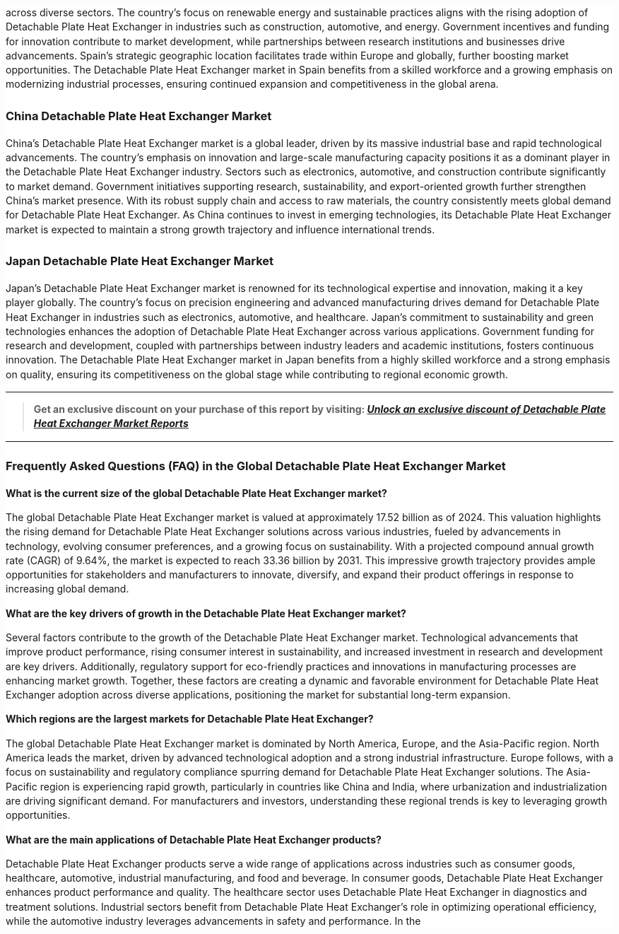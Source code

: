 across diverse sectors. The country&rsquo;s focus on renewable energy and sustainable practices aligns with the rising adoption of Detachable Plate Heat Exchanger in industries such as construction, automotive, and energy. Government incentives and funding for innovation contribute to market development, while partnerships between research institutions and businesses drive advancements. Spain&rsquo;s strategic geographic location facilitates trade within Europe and globally, further boosting market opportunities. The Detachable Plate Heat Exchanger market in Spain benefits from a skilled workforce and a growing emphasis on modernizing industrial processes, ensuring continued expansion and competitiveness in the global arena.</p><h3>China Detachable Plate Heat Exchanger Market</h3><p>China&rsquo;s Detachable Plate Heat Exchanger market is a global leader, driven by its massive industrial base and rapid technological advancements. The country&rsquo;s emphasis on innovation and large-scale manufacturing capacity positions it as a dominant player in the Detachable Plate Heat Exchanger industry. Sectors such as electronics, automotive, and construction contribute significantly to market demand. Government initiatives supporting research, sustainability, and export-oriented growth further strengthen China&rsquo;s market presence. With its robust supply chain and access to raw materials, the country consistently meets global demand for Detachable Plate Heat Exchanger. As China continues to invest in emerging technologies, its Detachable Plate Heat Exchanger market is expected to maintain a strong growth trajectory and influence international trends.</p><h3>Japan Detachable Plate Heat Exchanger Market</h3><p>Japan&rsquo;s Detachable Plate Heat Exchanger market is renowned for its technological expertise and innovation, making it a key player globally. The country&rsquo;s focus on precision engineering and advanced manufacturing drives demand for Detachable Plate Heat Exchanger in industries such as electronics, automotive, and healthcare. Japan&rsquo;s commitment to sustainability and green technologies enhances the adoption of Detachable Plate Heat Exchanger across various applications. Government funding for research and development, coupled with partnerships between industry leaders and academic institutions, fosters continuous innovation. The Detachable Plate Heat Exchanger market in Japan benefits from a highly skilled workforce and a strong emphasis on quality, ensuring its competitiveness on the global stage while contributing to regional economic growth.</p><hr /><blockquote><p><strong>Get an exclusive discount on your purchase of this report by visiting: <em><a href="://marketresearchpulse.com/ask-for-discount/55895?utm_source=Github&amp;utm_medium=026">Unlock an exclusive discount of Detachable Plate Heat Exchanger Market Reports</a></em>&nbsp;</strong></p></blockquote><hr /><h3>Frequently Asked Questions (FAQ) in the Global Detachable Plate Heat Exchanger Market</h3><p><strong>What is the current size of the global Detachable Plate Heat Exchanger market?</strong></p><p>The global Detachable Plate Heat Exchanger market is valued at approximately 17.52 billion as of 2024. This valuation highlights the rising demand for Detachable Plate Heat Exchanger solutions across various industries, fueled by advancements in technology, evolving consumer preferences, and a growing focus on sustainability. With a projected compound annual growth rate (CAGR) of 9.64%, the market is expected to reach 33.36 billion by 2031. This impressive growth trajectory provides ample opportunities for stakeholders and manufacturers to innovate, diversify, and expand their product offerings in response to increasing global demand.</p><p><strong>What are the key drivers of growth in the Detachable Plate Heat Exchanger market?</strong></p><p>Several factors contribute to the growth of the Detachable Plate Heat Exchanger market. Technological advancements that improve product performance, rising consumer interest in sustainability, and increased investment in research and development are key drivers. Additionally, regulatory support for eco-friendly practices and innovations in manufacturing processes are enhancing market growth. Together, these factors are creating a dynamic and favorable environment for Detachable Plate Heat Exchanger adoption across diverse applications, positioning the market for substantial long-term expansion.</p><p><strong>Which regions are the largest markets for Detachable Plate Heat Exchanger?</strong></p><p>The global Detachable Plate Heat Exchanger market is dominated by North America, Europe, and the Asia-Pacific region. North America leads the market, driven by advanced technological adoption and a strong industrial infrastructure. Europe follows, with a focus on sustainability and regulatory compliance spurring demand for Detachable Plate Heat Exchanger solutions. The Asia-Pacific region is experiencing rapid growth, particularly in countries like China and India, where urbanization and industrialization are driving significant demand. For manufacturers and investors, understanding these regional trends is key to leveraging growth opportunities.</p><p><strong>What are the main applications of Detachable Plate Heat Exchanger products?</strong></p><p>Detachable Plate Heat Exchanger products serve a wide range of applications across industries such as consumer goods, healthcare, automotive, industrial manufacturing, and food and beverage. In consumer goods, Detachable Plate Heat Exchanger enhances product performance and quality. The healthcare sector uses Detachable Plate Heat Exchanger in diagnostics and treatment solutions. Industrial sectors benefit from Detachable Plate Heat Exchanger&rsquo;s role in optimizing operational efficiency, while the automotive industry leverages advancements in safety and performance. In the